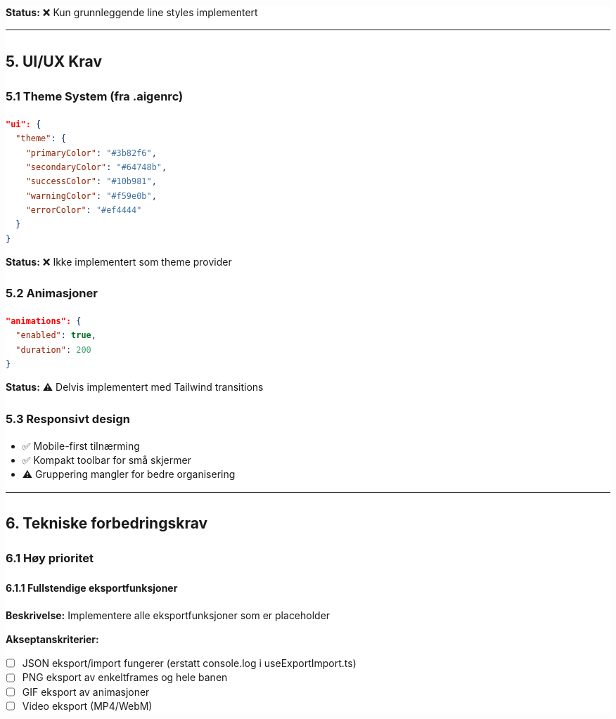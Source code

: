 **Status:** ❌ Kun grunnleggende line styles implementert

---

## 5. UI/UX Krav

### 5.1 Theme System (fra .aigenrc)
```json
"ui": {
  "theme": {
    "primaryColor": "#3b82f6",
    "secondaryColor": "#64748b",
    "successColor": "#10b981",
    "warningColor": "#f59e0b",
    "errorColor": "#ef4444"
  }
}
```

**Status:** ❌ Ikke implementert som theme provider

### 5.2 Animasjoner
```json
"animations": {
  "enabled": true,
  "duration": 200
}
```

**Status:** ⚠️ Delvis implementert med Tailwind transitions

### 5.3 Responsivt design
- ✅ Mobile-first tilnærming
- ✅ Kompakt toolbar for små skjermer
- ⚠️ Gruppering mangler for bedre organisering

---

## 6. Tekniske forbedringskrav

### 6.1 Høy prioritet

#### 6.1.1 Fullstendige eksportfunksjoner
**Beskrivelse:** Implementere alle eksportfunksjoner som er placeholder

**Akseptanskriterier:**

- [ ] JSON eksport/import fungerer (erstatt console.log i useExportImport.ts)
- [ ] PNG eksport av enkeltframes og hele banen
- [ ] GIF eksport av animasjoner
- [ ] Video eksport (MP4/WebM)
